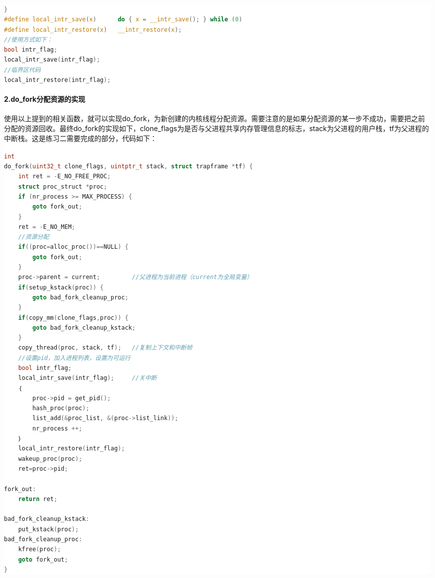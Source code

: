 ```c
}
#define local_intr_save(x)      do { x = __intr_save(); } while (0)
#define local_intr_restore(x)   __intr_restore(x);
//使用方式如下：
bool intr_flag;
local_intr_save(intr_flag);
//临界区代码
local_intr_restore(intr_flag);
```

#### 2.do_fork分配资源的实现

​		使用以上提到的相关函数，就可以实现do_fork，为新创建的内核线程分配资源。需要注意的是如果分配资源的某一步不成功，需要把之前分配的资源回收。最终do_fork的实现如下，clone_flags为是否与父进程共享内存管理信息的标志，stack为父进程的用户栈，tf为父进程的中断栈。这是练习二需要完成的部分，代码如下：

```c
int
do_fork(uint32_t clone_flags, uintptr_t stack, struct trapframe *tf) {
    int ret = -E_NO_FREE_PROC;
    struct proc_struct *proc;
    if (nr_process >= MAX_PROCESS) {
        goto fork_out;
    }
    ret = -E_NO_MEM;
    //资源分配
    if((proc=alloc_proc())==NULL) {
    	goto fork_out;
    }
    proc->parent = current;			//父进程为当前进程（current为全局变量）
    if(setup_kstack(proc)) {
    	goto bad_fork_cleanup_proc;
    }
    if(copy_mm(clone_flags,proc)) {
    	goto bad_fork_cleanup_kstack;
    }
    copy_thread(proc, stack, tf);	//复制上下文和中断帧
   	//设置pid，加入进程列表，设置为可运行
    bool intr_flag;
    local_intr_save(intr_flag);		//关中断
    ｛
        proc->pid = get_pid();
    	hash_proc(proc);
    	list_add(&proc_list, &(proc->list_link));
    	nr_process ++;
    ｝
    local_intr_restore(intr_flag);
    wakeup_proc(proc);
    ret=proc->pid;
    
fork_out:
    return ret;

bad_fork_cleanup_kstack:
    put_kstack(proc);
bad_fork_cleanup_proc:
    kfree(proc);
    goto fork_out;
}
```
